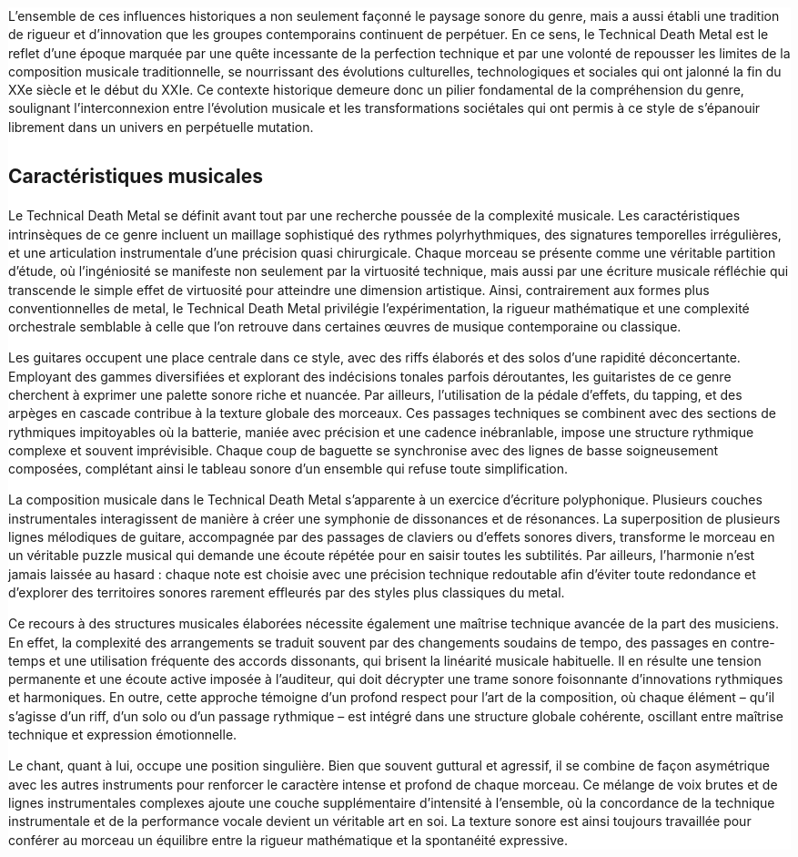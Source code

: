 L’ensemble de ces influences historiques a non seulement façonné le paysage sonore du genre, mais a aussi établi une tradition de rigueur et d’innovation que les groupes contemporains continuent de perpétuer. En ce sens, le Technical Death Metal est le reflet d’une époque marquée par une quête incessante de la perfection technique et par une volonté de repousser les limites de la composition musicale traditionnelle, se nourrissant des évolutions culturelles, technologiques et sociales qui ont jalonné la fin du XXe siècle et le début du XXIe. Ce contexte historique demeure donc un pilier fondamental de la compréhension du genre, soulignant l’interconnexion entre l’évolution musicale et les transformations sociétales qui ont permis à ce style de s’épanouir librement dans un univers en perpétuelle mutation.


## Caractéristiques musicales

Le Technical Death Metal se définit avant tout par une recherche poussée de la complexité musicale. Les caractéristiques intrinsèques de ce genre incluent un maillage sophistiqué des rythmes polyrhythmiques, des signatures temporelles irrégulières, et une articulation instrumentale d’une précision quasi chirurgicale. Chaque morceau se présente comme une véritable partition d’étude, où l’ingéniosité se manifeste non seulement par la virtuosité technique, mais aussi par une écriture musicale réfléchie qui transcende le simple effet de virtuosité pour atteindre une dimension artistique. Ainsi, contrairement aux formes plus conventionnelles de metal, le Technical Death Metal privilégie l’expérimentation, la rigueur mathématique et une complexité orchestrale semblable à celle que l’on retrouve dans certaines œuvres de musique contemporaine ou classique.  

Les guitares occupent une place centrale dans ce style, avec des riffs élaborés et des solos d’une rapidité déconcertante. Employant des gammes diversifiées et explorant des indécisions tonales parfois déroutantes, les guitaristes de ce genre cherchent à exprimer une palette sonore riche et nuancée. Par ailleurs, l’utilisation de la pédale d’effets, du tapping, et des arpèges en cascade contribue à la texture globale des morceaux. Ces passages techniques se combinent avec des sections de rythmiques impitoyables où la batterie, maniée avec précision et une cadence inébranlable, impose une structure rythmique complexe et souvent imprévisible. Chaque coup de baguette se synchronise avec des lignes de basse soigneusement composées, complétant ainsi le tableau sonore d’un ensemble qui refuse toute simplification.  

La composition musicale dans le Technical Death Metal s’apparente à un exercice d’écriture polyphonique. Plusieurs couches instrumentales interagissent de manière à créer une symphonie de dissonances et de résonances. La superposition de plusieurs lignes mélodiques de guitare, accompagnée par des passages de claviers ou d’effets sonores divers, transforme le morceau en un véritable puzzle musical qui demande une écoute répétée pour en saisir toutes les subtilités. Par ailleurs, l’harmonie n’est jamais laissée au hasard : chaque note est choisie avec une précision technique redoutable afin d’éviter toute redondance et d’explorer des territoires sonores rarement effleurés par des styles plus classiques du metal.  

Ce recours à des structures musicales élaborées nécessite également une maîtrise technique avancée de la part des musiciens. En effet, la complexité des arrangements se traduit souvent par des changements soudains de tempo, des passages en contre-temps et une utilisation fréquente des accords dissonants, qui brisent la linéarité musicale habituelle. Il en résulte une tension permanente et une écoute active imposée à l’auditeur, qui doit décrypter une trame sonore foisonnante d’innovations rythmiques et harmoniques. En outre, cette approche témoigne d’un profond respect pour l’art de la composition, où chaque élément – qu’il s’agisse d’un riff, d’un solo ou d’un passage rythmique – est intégré dans une structure globale cohérente, oscillant entre maîtrise technique et expression émotionnelle.  

Le chant, quant à lui, occupe une position singulière. Bien que souvent guttural et agressif, il se combine de façon asymétrique avec les autres instruments pour renforcer le caractère intense et profond de chaque morceau. Ce mélange de voix brutes et de lignes instrumentales complexes ajoute une couche supplémentaire d’intensité à l’ensemble, où la concordance de la technique instrumentale et de la performance vocale devient un véritable art en soi. La texture sonore est ainsi toujours travaillée pour conférer au morceau un équilibre entre la rigueur mathématique et la spontanéité expressive.  
